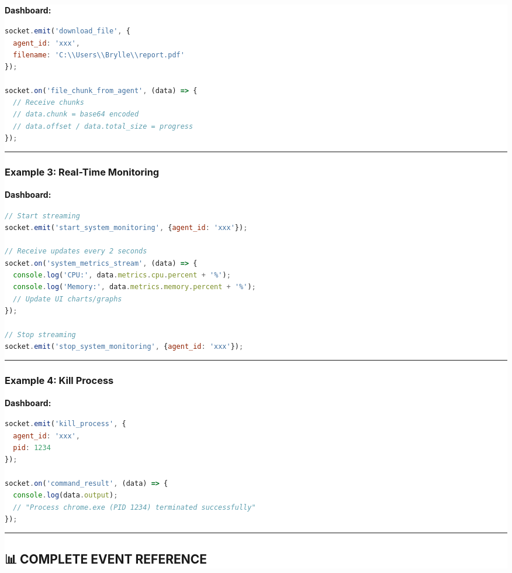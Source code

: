 **Dashboard:**
```javascript
socket.emit('download_file', {
  agent_id: 'xxx',
  filename: 'C:\\Users\\Brylle\\report.pdf'
});

socket.on('file_chunk_from_agent', (data) => {
  // Receive chunks
  // data.chunk = base64 encoded
  // data.offset / data.total_size = progress
});
```

---

### Example 3: Real-Time Monitoring

**Dashboard:**
```javascript
// Start streaming
socket.emit('start_system_monitoring', {agent_id: 'xxx'});

// Receive updates every 2 seconds
socket.on('system_metrics_stream', (data) => {
  console.log('CPU:', data.metrics.cpu.percent + '%');
  console.log('Memory:', data.metrics.memory.percent + '%');
  // Update UI charts/graphs
});

// Stop streaming
socket.emit('stop_system_monitoring', {agent_id: 'xxx'});
```

---

### Example 4: Kill Process

**Dashboard:**
```javascript
socket.emit('kill_process', {
  agent_id: 'xxx',
  pid: 1234
});

socket.on('command_result', (data) => {
  console.log(data.output);
  // "Process chrome.exe (PID 1234) terminated successfully"
});
```

---

## 📊 COMPLETE EVENT REFERENCE
